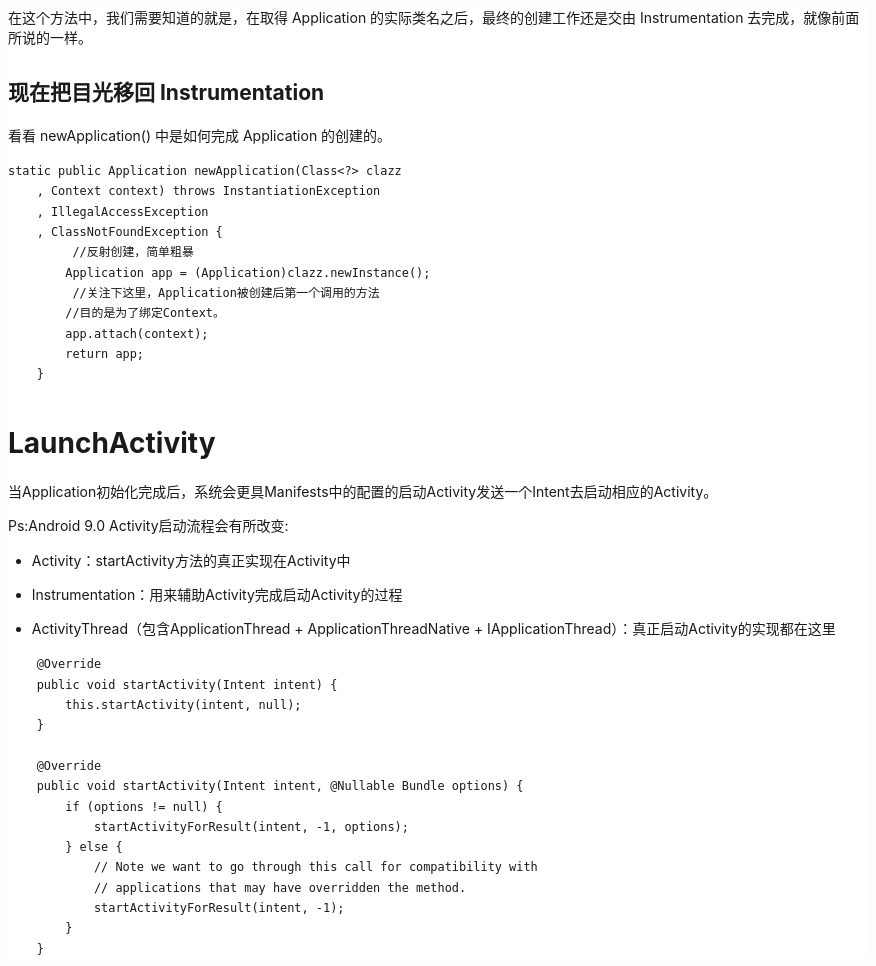 在这个方法中，我们需要知道的就是，在取得 Application 的实际类名之后，最终的创建工作还是交由 Instrumentation 去完成，就像前面所说的一样。


## 现在把目光移回 Instrumentation

看看 newApplication() 中是如何完成 Application 的创建的。

```
static public Application newApplication(Class<?> clazz
    , Context context) throws InstantiationException
    , IllegalAccessException
    , ClassNotFoundException {
    	 //反射创建，简单粗暴
        Application app = (Application)clazz.newInstance();
         //关注下这里，Application被创建后第一个调用的方法
        //目的是为了绑定Context。
        app.attach(context);
        return app;
    }
```


# LaunchActivity

当Application初始化完成后，系统会更具Manifests中的配置的启动Activity发送一个Intent去启动相应的Activity。


Ps:Android 9.0 Activity启动流程会有所改变:

* Activity：startActivity方法的真正实现在Activity中

* Instrumentation：用来辅助Activity完成启动Activity的过程

* ActivityThread（包含ApplicationThread + ApplicationThreadNative + IApplicationThread）：真正启动Activity的实现都在这里


```
    @Override
    public void startActivity(Intent intent) {
        this.startActivity(intent, null);
    }

    @Override
    public void startActivity(Intent intent, @Nullable Bundle options) {
        if (options != null) {
            startActivityForResult(intent, -1, options);
        } else {
            // Note we want to go through this call for compatibility with
            // applications that may have overridden the method.
            startActivityForResult(intent, -1);
        }
    }

```
